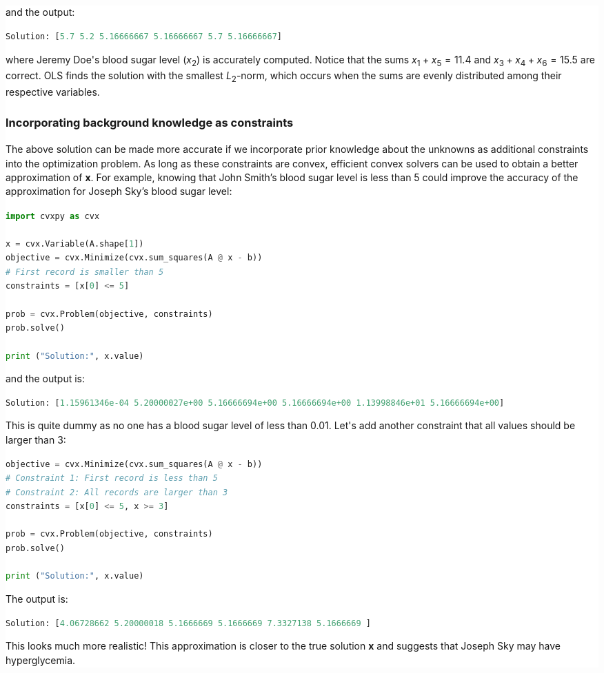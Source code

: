 and the output:

``` python
Solution: [5.7 5.2 5.16666667 5.16666667 5.7 5.16666667]
```

where Jeremy Doe's blood sugar level ($x_2$) is accurately computed. Notice that the sums $x_1 + x_5 = 11.4$ and $x_3+x_4+x_6 = 15.5$ are correct. OLS finds the solution with the smallest $L_2$-norm, which occurs when the sums are evenly distributed among their respective variables.

### Incorporating background knowledge as constraints

The above solution can be made more accurate if we incorporate prior knowledge about the unknowns as additional constraints into the optimization problem. As long as these constraints are convex, efficient convex solvers can be used to obtain a better approximation of $\mathbf{x}$. For example, knowing that John Smith’s blood sugar level is less than 5 could improve the accuracy of the approximation for Joseph Sky’s blood sugar level:
``` python
import cvxpy as cvx

x = cvx.Variable(A.shape[1])
objective = cvx.Minimize(cvx.sum_squares(A @ x - b))
# First record is smaller than 5
constraints = [x[0] <= 5]
  
prob = cvx.Problem(objective, constraints)
prob.solve()

print ("Solution:", x.value)
```
and the output is:
``` python
Solution: [1.15961346e-04 5.20000027e+00 5.16666694e+00 5.16666694e+00 1.13998846e+01 5.16666694e+00]
```

This is quite dummy as no one has a blood sugar level of less than 0.01. Let's add another constraint that all values should be larger than 3:

``` python
objective = cvx.Minimize(cvx.sum_squares(A @ x - b))
# Constraint 1: First record is less than 5
# Constraint 2: All records are larger than 3
constraints = [x[0] <= 5, x >= 3]
  
prob = cvx.Problem(objective, constraints)
prob.solve()

print ("Solution:", x.value)
```
The output is:
``` python
Solution: [4.06728662 5.20000018 5.1666669 5.1666669 7.3327138 5.1666669 ]
```
This looks much more realistic! This approximation is closer to the true solution $\mathbf{x}$ and suggests that Joseph Sky may have hyperglycemia.


[^1]: Seemingly, solving this linear system for any unknown, without associating it with a specific individual (e.g., Jeremy Doe), should not imply a privacy breach under GDPR. For example, according to GDPR, information is considered personal only if it can be linked to an identified or identifiable person. If the attacker only has access to public attributes (marked in blue), they likely cannot link the value of  $x_2$  to Jeremy Doe. However, the attacker may have additional background knowledge that could help identify Jeremy, even without access to the “Name” attribute. For example, they could know from another source (such as Facebook) that Jeremy visited a hospital and that his ZIP code starts with `438**` If this additional information is readily accessible, it could enable the attacker to single out Jeremy’s record. This post aims to demonstrate that query results themselves - such as the outcomes from Query 1, 2, and  3 - can be considered personal or sensitive data under GDPR, especially when combined with background knowledge that makes it possible to identify an individual.
[^2]: Let $x_p$ be the projection of $x^{(i)}$ onto hyperplane $A_j\mathbf{x} = b_j$ and  $x'$  be any reference point that lies on this hyperplane.  Since vector $A_j$ is orthogonal to this hyperplane, $x_p$ can be described as the result of shifting $x^{(i)}$ by the projection of vector  $(x^{(i)} - x')$ to vector $A_j$. The vector  $(x^{(i)} - x')$  represents the displacement from a reference point  $x'$ to the point $x^{(i)}$. The [projection](https://en.wikipedia.org/wiki/Vector_projection)of this displacement vector onto $A_j$ is given by  